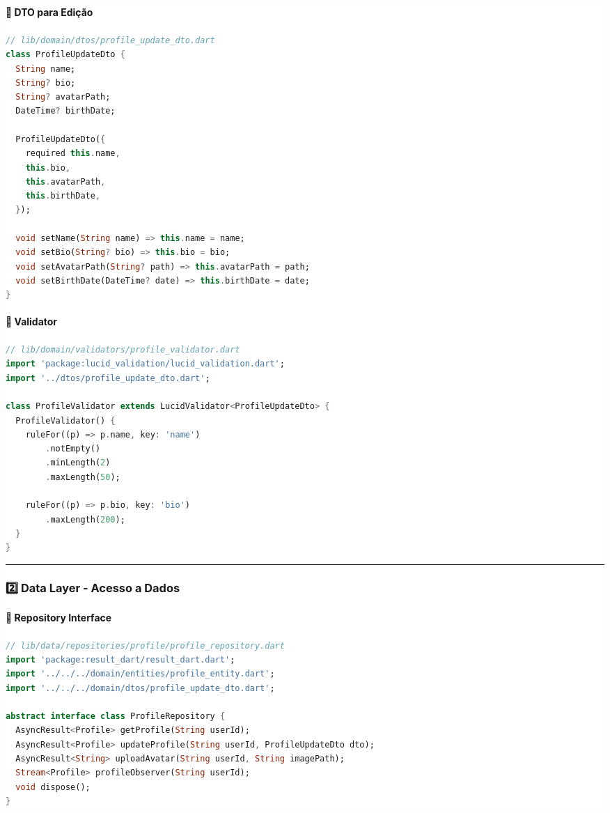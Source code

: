 #### 📄 DTO para Edição

```dart
// lib/domain/dtos/profile_update_dto.dart
class ProfileUpdateDto {
  String name;
  String? bio;
  String? avatarPath;
  DateTime? birthDate;

  ProfileUpdateDto({
    required this.name,
    this.bio,
    this.avatarPath,
    this.birthDate,
  });

  void setName(String name) => this.name = name;
  void setBio(String? bio) => this.bio = bio;
  void setAvatarPath(String? path) => this.avatarPath = path;
  void setBirthDate(DateTime? date) => this.birthDate = date;
}
```

#### 📄 Validator

```dart
// lib/domain/validators/profile_validator.dart
import 'package:lucid_validation/lucid_validation.dart';
import '../dtos/profile_update_dto.dart';

class ProfileValidator extends LucidValidator<ProfileUpdateDto> {
  ProfileValidator() {
    ruleFor((p) => p.name, key: 'name')
        .notEmpty()
        .minLength(2)
        .maxLength(50);

    ruleFor((p) => p.bio, key: 'bio')
        .maxLength(200);
  }
}
```

---

### 2️⃣ **Data Layer - Acesso a Dados**

#### 📄 Repository Interface

```dart
// lib/data/repositories/profile/profile_repository.dart
import 'package:result_dart/result_dart.dart';
import '../../../domain/entities/profile_entity.dart';
import '../../../domain/dtos/profile_update_dto.dart';

abstract interface class ProfileRepository {
  AsyncResult<Profile> getProfile(String userId);
  AsyncResult<Profile> updateProfile(String userId, ProfileUpdateDto dto);
  AsyncResult<String> uploadAvatar(String userId, String imagePath);
  Stream<Profile> profileObserver(String userId);
  void dispose();
}
```
